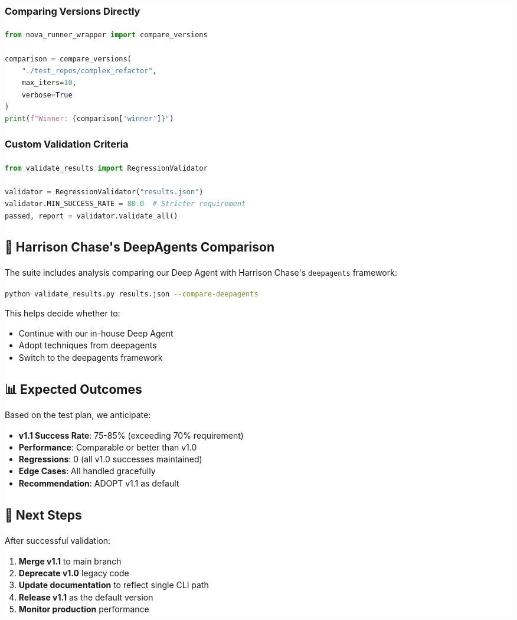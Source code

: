 ### Comparing Versions Directly

```python
from nova_runner_wrapper import compare_versions

comparison = compare_versions(
    "./test_repos/complex_refactor",
    max_iters=10,
    verbose=True
)
print(f"Winner: {comparison['winner']}")
```

### Custom Validation Criteria

```python
from validate_results import RegressionValidator

validator = RegressionValidator("results.json")
validator.MIN_SUCCESS_RATE = 80.0  # Stricter requirement
passed, report = validator.validate_all()
```

## 🤝 Harrison Chase's DeepAgents Comparison

The suite includes analysis comparing our Deep Agent with Harrison Chase's `deepagents` framework:

```bash
python validate_results.py results.json --compare-deepagents
```

This helps decide whether to:

- Continue with our in-house Deep Agent
- Adopt techniques from deepagents
- Switch to the deepagents framework

## 📊 Expected Outcomes

Based on the test plan, we anticipate:

- **v1.1 Success Rate**: 75-85% (exceeding 70% requirement)
- **Performance**: Comparable or better than v1.0
- **Regressions**: 0 (all v1.0 successes maintained)
- **Edge Cases**: All handled gracefully
- **Recommendation**: ADOPT v1.1 as default

## 🚦 Next Steps

After successful validation:

1. **Merge v1.1** to main branch
2. **Deprecate v1.0** legacy code
3. **Update documentation** to reflect single CLI path
4. **Release v1.1** as the default version
5. **Monitor production** performance
